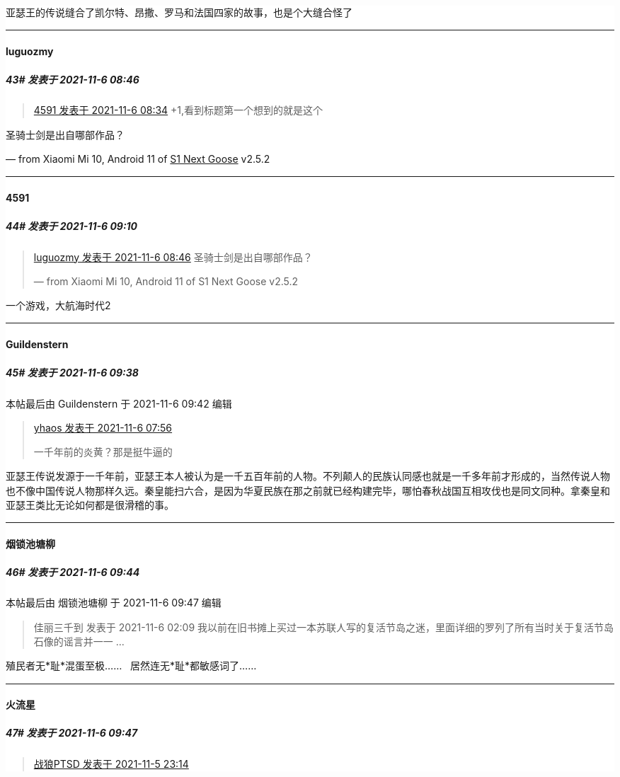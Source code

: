 亚瑟王的传说缝合了凯尔特、昂撒、罗马和法国四家的故事，也是个大缝合怪了

*****

####  luguozmy  
##### 43#       发表于 2021-11-6 08:46

<blockquote><a href="httphttps://bbs.saraba1st.com/2b/forum.php?mod=redirect&amp;goto=findpost&amp;pid=53434214&amp;ptid=2035989" target="_blank">4591 发表于 2021-11-6 08:34</a>
+1,看到标题第一个想到的就是这个</blockquote>
圣骑士剑是出自哪部作品？

— from Xiaomi Mi 10, Android 11 of [S1 Next Goose](https://pan.baidu.com/s/1mi43uRm) v2.5.2

*****

####  4591  
##### 44#       发表于 2021-11-6 09:10

<blockquote><a href="httphttps://bbs.saraba1st.com/2b/forum.php?mod=redirect&amp;goto=findpost&amp;pid=53434284&amp;ptid=2035989" target="_blank">luguozmy 发表于 2021-11-6 08:46</a>
圣骑士剑是出自哪部作品？

— from Xiaomi Mi 10, Android 11 of S1 Next Goose v2.5.2</blockquote>
一个游戏，大航海时代2

*****

####  Guildenstern  
##### 45#       发表于 2021-11-6 09:38

 本帖最后由 Guildenstern 于 2021-11-6 09:42 编辑 
<blockquote><a href="httphttps://bbs.saraba1st.com/2b/forum.php?mod=redirect&amp;goto=findpost&amp;pid=53434086&amp;ptid=2035989" target="_blank">yhaos 发表于 2021-11-6 07:56</a>

一千年前的炎黄？那是挺牛逼的</blockquote>
亚瑟王传说发源于一千年前，亚瑟王本人被认为是一千五百年前的人物。不列颠人的民族认同感也就是一千多年前才形成的，当然传说人物也不像中国传说人物那样久远。秦皇能扫六合，是因为华夏民族在那之前就已经构建完毕，哪怕春秋战国互相攻伐也是同文同种。拿秦皇和亚瑟王类比无论如何都是很滑稽的事。

*****

####  烟锁池塘柳  
##### 46#       发表于 2021-11-6 09:44

 本帖最后由 烟锁池塘柳 于 2021-11-6 09:47 编辑 
<blockquote>佳丽三千到 发表于 2021-11-6 02:09
我以前在旧书摊上买过一本苏联人写的复活节岛之迷，里面详细的罗列了所有当时关于复活节岛石像的谣言并一一 ...</blockquote>
殖民者无*耻*混蛋至极……   居然连无*耻*都敏感词了……

*****

####  火流星  
##### 47#       发表于 2021-11-6 09:47

<blockquote><a href="httphttps://bbs.saraba1st.com/2b/forum.php?mod=redirect&amp;goto=findpost&amp;pid=53432047&amp;ptid=2035989" target="_blank">战狼PTSD 发表于 2021-11-5 23:14</a>
